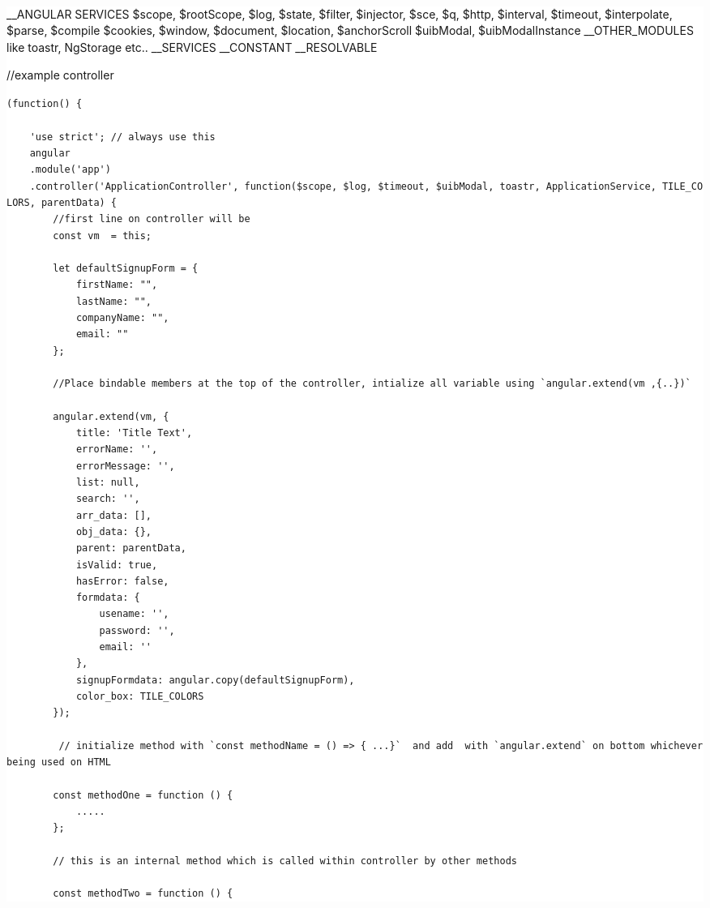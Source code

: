 
__ANGULAR SERVICES
     $scope, $rootScope, $log,
     $state, $filter, $injector, $sce, $q, $http,
     $interval, $timeout, $interpolate, $parse, $compile
     $cookies, $window, $document, $location, $anchorScroll
     $uibModal, $uibModalInstance
__OTHER_MODULES like toastr, NgStorage etc..
__SERVICES
__CONSTANT
__RESOLVABLE



//example controller
```
(function() {

    'use strict'; // always use this
    angular
    .module('app')
    .controller('ApplicationController', function($scope, $log, $timeout, $uibModal, toastr, ApplicationService, TILE_COLORS, parentData) {
        //first line on controller will be
        const vm  = this;

        let defaultSignupForm = {
            firstName: "",
            lastName: "",
            companyName: "",
            email: ""
        };

        //Place bindable members at the top of the controller, intialize all variable using `angular.extend(vm ,{..})`

        angular.extend(vm, {
            title: 'Title Text',
            errorName: '',
            errorMessage: '',
            list: null,
            search: '',
            arr_data: [],
            obj_data: {},
            parent: parentData,
            isValid: true,
            hasError: false,
            formdata: {
                usename: '',
                password: '',
                email: ''
            },
            signupFormdata: angular.copy(defaultSignupForm),
            color_box: TILE_COLORS
        });

         // initialize method with `const methodName = () => { ...}`  and add  with `angular.extend` on bottom whichever being used on HTML

        const methodOne = function () {
            .....
        };

        // this is an internal method which is called within controller by other methods

        const methodTwo = function () {
```